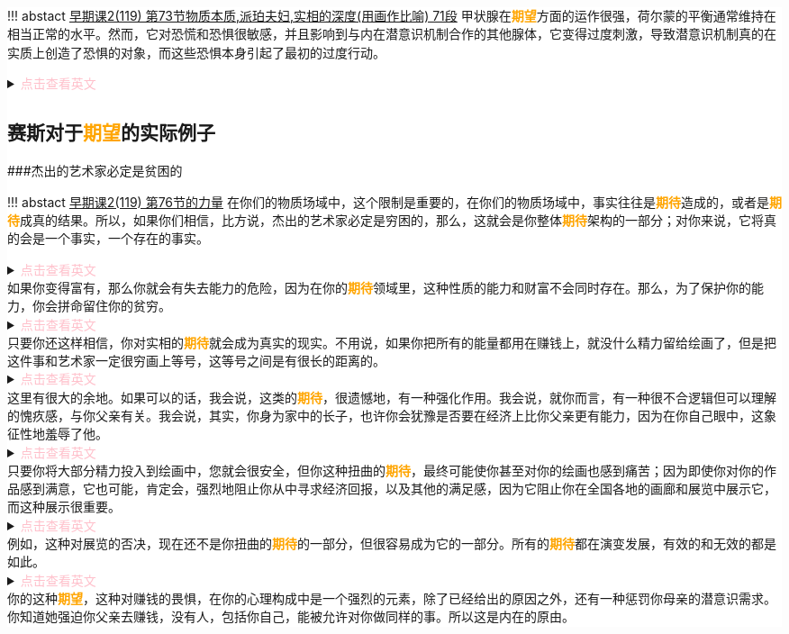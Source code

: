 !!! abstact <a href=":/tes2/SESSION 73.txt">早期课2(119) 第73节物质本质,派珀夫妇,实相的深度(用画作比喻) 71段</a>
	甲状腺在<b style="color:orange">期望</b>方面的运作很强，荷尔蒙的平衡通常维持在相当正常的水平。然而，它对恐慌和恐惧很敏感，并且影响到与内在潜意识机制合作的其他腺体，它变得过度刺激，导致潜意识机制真的在实质上创造了恐惧的对象，而这些恐惧本身引起了最初的过度行动。
	<details> <summary><span style="color:pink">点击查看英文</span></summary>
	The thyroid gland operates strongly in regard to <b style="color:orange">expectations</b>, hormonal balances being maintained at rather normal levels normally.It is sensitive however to panic and fear, and, affecting other glands working with inner subconscious mechanisms, it becomes overly stimulated and causes subconscious mechanisms to actually create, in matter, the object of the fears which have themselves caused the initial over action.</details>


## <div align = left>赛斯对于<b style="color:orange">期望</b>的实际例子</div>
###杰出的艺术家必定是贫困的

!!! abstact <a href=":/tes2/SESSION 76.txt">早期课2(119) 第76节<b style="color:orange"></b>的力量</a>
	<span>
	在你们的物质场域中，这个限制是重要的，在你们的物质场域中，事实往往是<b style="color:orange">期待</b>造成的，或者是<b style="color:orange">期待</b>成真的结果。所以，如果你们相信，比方说，杰出的艺术家必定是穷困的，那么，这就会是你整体<b style="color:orange">期待</b>架构的一部分；对你来说，它将真的会是一个事实，一个存在的事实。
	<details> <summary><span style="color:pink">点击查看英文</span></summary>
	In your physical field, and this limitation is important, in your physical field, truths are often caused by, or are the result of, <b style="color:orange">expectat</b> worked out.Therefore, if you believe for example that excellent artists must be poverty stricken, then this will be a part of your overall <b style="color:orange">expectation</b> framework; and for you it will indeed be, and exist as, a truth.</details>
	如果你变得富有，那么你就会有失去能力的危险，因为在你的<b style="color:orange">期待</b>领域里，这种性质的能力和财富不会同时存在。那么，为了保护你的能力，你会拼命留住你的贫穷。
	<details> <summary><span style="color:pink">点击查看英文</span></summary>
	If you became wealthy, you would then be in danger of losing your ability, since in your realm of <b style="color:orange">expectation</b> ability of this nature and wealth do not exist simultaneously.To protect your ability then, you would rigorously fight to retain your poverty.</details>
	只要你还这样相信，你对实相的<b style="color:orange">期待</b>就会成为真实的现实。不用说，如果你把所有的能量都用在赚钱上，就没什么精力留给绘画了，但是把这件事和艺术家一定很穷画上等号，这等号之间是有很长的距离的。
	<details> <summary><span style="color:pink">点击查看英文</span></summary>
	As long as you believe this so will your <b style="color:orange">expectations</b> of reality become, in truth, reality.It goes without saying that if all of your energy goes into money making little will be left for painting, but this is a long stretch between this equation and the one that says that an artist must be poor.</details>
	这里有很大的余地。如果可以的话，我会说，这类的<b style="color:orange">期待</b>，很遗憾地，有一种强化作用。我会说，就你而言，有一种很不合逻辑但可以理解的愧疚感，与你父亲有关。我会说，其实，你身为家中的长子，也许你会犹豫是否要在经济上比你父亲更有能力，因为在你自己眼中，这象征性地羞辱了他。
	<details> <summary><span style="color:pink">点击查看英文</span></summary>
	There is much leeway here.I would, if I may, suggest a reinforcement unfortunately in this sort of <b style="color:orange">expectation</b>.I would suggest on your part a rather illogical but perhaps understandable feeling of guilt, involving your father.I would suggest, indeed, that perhaps you hesitate as the first son, to be more financially solvent than your father is, and therefore in your own eyes symbolically shame him.</details>
	只要你将大部分精力投入到绘画中，您就会很安全，但你这种扭曲的<b style="color:orange">期待</b>，最终可能使你甚至对你的绘画也感到痛苦；因为即使你对你的作品感到满意，它也可能，肯定会，强烈地阻止你从中寻求经济回报，以及其他的满足感，因为它阻止你在全国各地的画廊和展览中展示它，而这种展示很重要。
	<details> <summary><span style="color:pink">点击查看英文</span></summary>
	You are secure as long as you put a good portion of energy into painting, but this distortive <b style="color:orange">expectation</b> of yours could end up making you bitter even against your painting; because even when you are pleased with your work, it could tend, definitely, to prevent you, in strong terms, from seeking not only financial reward from it, but other satisfactions as well by preventing you from showing it where such showing in galleries and exhibitions throughout the country is important.</details>
	例如，这种对展览的否决，现在还不是你扭曲的<b style="color:orange">期待</b>的一部分，但很容易成为它的一部分。所有的<b style="color:orange">期待</b>都在演变发展，有效的和无效的都是如此。
	<details> <summary><span style="color:pink">点击查看英文</span></summary>
	Such a veto upon exhibitions for example is not part of your distortive <b style="color:orange">expectation</b> now, but could easily become part of it.All <b style="color:orange">expectations</b> evolve, valid and invalid ones.</details>
    你的这种<b style="color:orange">期望</b>，这种对赚钱的畏惧，在你的心理构成中是一个强烈的元素，除了已经给出的原因之外，还有一种惩罚你母亲的潜意识需求。你知道她强迫你父亲去赚钱，没有人，包括你自己，能被允许对你做同样的事。所以这是内在的原由。